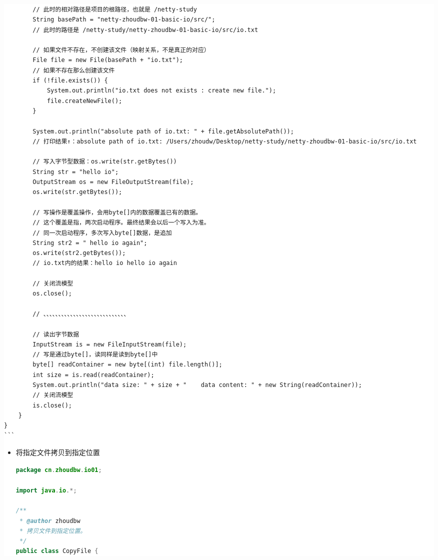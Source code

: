             // 此时的相对路径是项目的根路径，也就是 /netty-study
            String basePath = "netty-zhoudbw-01-basic-io/src/";
            // 此时的路径是 /netty-study/netty-zhoudbw-01-basic-io/src/io.txt
    
            // 如果文件不存在，不创建该文件（映射关系，不是真正的对应）
            File file = new File(basePath + "io.txt");
            // 如果不存在那么创建该文件
            if (!file.exists()) {
                System.out.println("io.txt does not exists : create new file.");
                file.createNewFile();
            }
    
            System.out.println("absolute path of io.txt: " + file.getAbsolutePath());
            // 打印结果↑：absolute path of io.txt: /Users/zhoudw/Desktop/netty-study/netty-zhoudbw-01-basic-io/src/io.txt
    
            // 写入字节型数据：os.write(str.getBytes())
            String str = "hello io";
            OutputStream os = new FileOutputStream(file);
            os.write(str.getBytes());
    
            // 写操作是覆盖操作，会用byte[]内的数据覆盖已有的数据。
            // 这个覆盖是指，两次启动程序。最终结果会以后一个写入为准。
            // 同一次启动程序，多次写入byte[]数据，是追加
            String str2 = " hello io again";
            os.write(str2.getBytes());
            // io.txt内的结果：hello io hello io again
    
            // 关闭流模型
            os.close();
    
            // 、、、、、、、、、、、、、、、、、、、、、、、、、、、、
    
            // 读出字节数据
            InputStream is = new FileInputStream(file);
            // 写是通过byte[]，读同样是读到byte[]中
            byte[] readContainer = new byte[(int) file.length()];
            int size = is.read(readContainer);
            System.out.println("data size: " + size + "    data content: " + new String(readContainer));
            // 关闭流模型
            is.close();
        }
    }
    ```

  * 将指定文件拷贝到指定位置

    ```java
    package cn.zhoudbw.io01;
    
    import java.io.*;
    
    /**
     * @author zhoudbw
     * 拷贝文件到指定位置。
     */
    public class CopyFile {
    